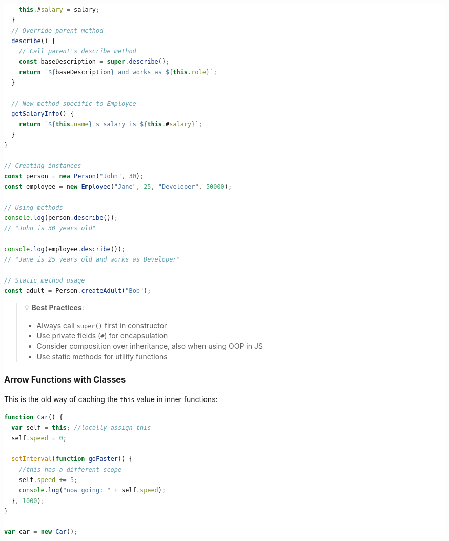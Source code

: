 ```js
    this.#salary = salary;
  }
  // Override parent method
  describe() {
    // Call parent's describe method
    const baseDescription = super.describe();
    return `${baseDescription} and works as ${this.role}`;
  }

  // New method specific to Employee
  getSalaryInfo() {
    return `${this.name}'s salary is ${this.#salary}`;
  }
}

// Creating instances
const person = new Person("John", 30);
const employee = new Employee("Jane", 25, "Developer", 50000);

// Using methods
console.log(person.describe());
// "John is 30 years old"

console.log(employee.describe());
// "Jane is 25 years old and works as Developer"

// Static method usage
const adult = Person.createAdult("Bob");
```

> 💡 **Best Practices**:
>
> - Always call `super()` first in constructor
> - Use private fields (`#`) for encapsulation
> - Consider composition over inheritance, also when using OOP in JS
> - Use static methods for utility functions

### Arrow Functions with Classes

This is the old way of caching the `this` value in inner functions:

```js
function Car() {
  var self = this; //locally assign this
  self.speed = 0;

  setInterval(function goFaster() {
    //this has a different scope
    self.speed += 5;
    console.log("now going: " + self.speed);
  }, 1000);
}

var car = new Car();
```

